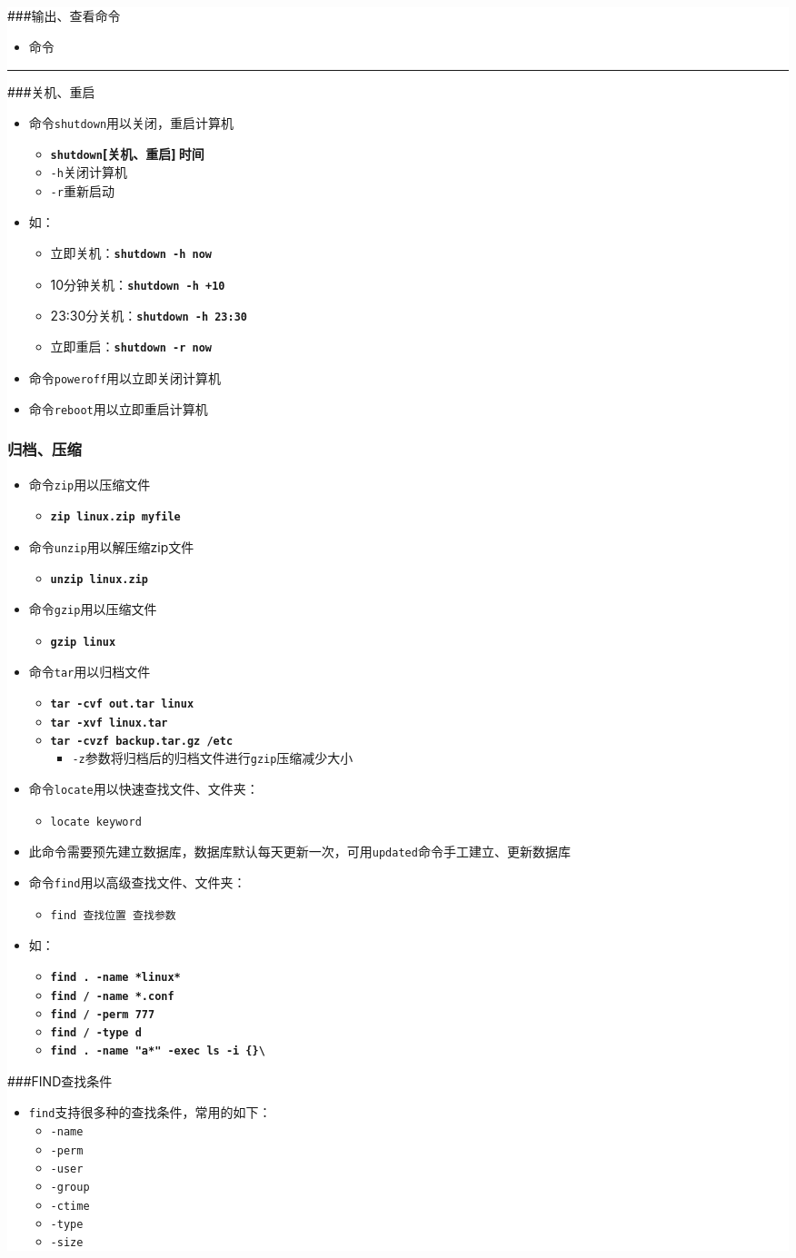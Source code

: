 ###输出、查看命令
- 命令 

***

###关机、重启
- 命令`shutdown`用以关闭，重启计算机
	- **`shutdown`[关机、重启] 时间**
	- `-h`关闭计算机
	- `-r`重新启动

- 如：
	- 立即关机：**`shutdown -h now`**
	- 10分钟关机：**`shutdown -h +10`**
	
	- 23:30分关机：**`shutdown -h 23:30`**
	- 立即重启：**`shutdown -r now`**
	
- 命令`poweroff`用以立即关闭计算机
- 命令`reboot`用以立即重启计算机

### 归档、压缩
- 命令`zip`用以压缩文件
	- **`zip linux.zip myfile`**
- 命令`unzip`用以解压缩zip文件
	- **`unzip linux.zip`**
- 命令`gzip`用以压缩文件
	- **`gzip linux`**
- 命令`tar`用以归档文件
	- **`tar -cvf out.tar linux`**
	- **`tar -xvf linux.tar`**
	- **`tar -cvzf backup.tar.gz /etc`**
		- `-z`参数将归档后的归档文件进行`gzip`压缩减少大小
- 命令`locate`用以快速查找文件、文件夹：
	- `locate keyword`
- 此命令需要预先建立数据库，数据库默认每天更新一次，可用`updated`命令手工建立、更新数据库
- 命令`find`用以高级查找文件、文件夹：
	- `find 查找位置 查找参数`

- 如：
	- **`find . -name *linux*`**
	- **`find / -name *.conf`**
	- **`find / -perm 777`**
	- **`find / -type d`**
	- **`find . -name "a*" -exec ls -i {}\ `**

###FIND查找条件
- `find`支持很多种的查找条件，常用的如下：
	- `-name`
	- `-perm`
	- `-user`
	- `-group`
	- `-ctime`
	- `-type`
	- `-size`
	